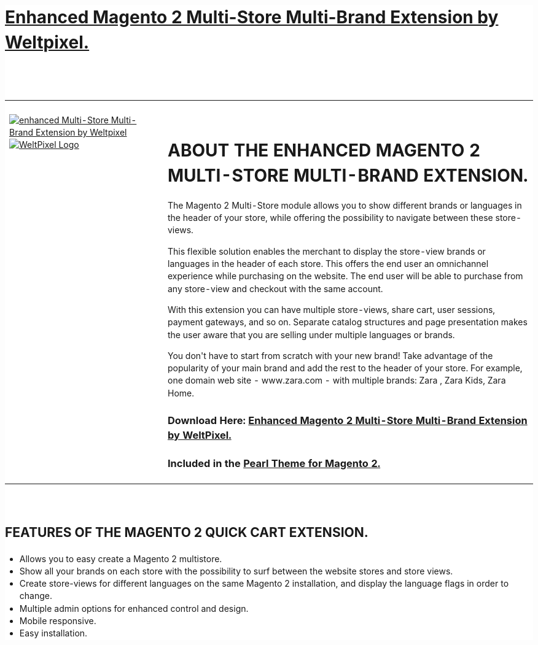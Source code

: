 <h1><a href="https://www.weltpixel.com/multi-store-multi-brand-language-magento-2.html?utm_source=GitHub&utm_medium=Docmentation&utm_campaign=Git_Docs">Enhanced Magento 2 Multi-Store Multi-Brand Extension by Weltpixel.</a></h1>
<br/><br/>
<table>
 <tr>
  <td width="30%" valign="center" style="
    border: none;
"><br><a href="https://www.weltpixel.com/multi-store-multi-brand-language-magento-2.html?utm_source=GitHub&utm_medium=Docmentation&utm_campaign=Git_Docs"><img src="https://www.weltpixel.com/media/catalog/product/2/6/26._multi_store_multi_brand_1_1.png" alt="enhanced Multi-Store Multi-Brand Extension by Weltpixel"></a>
<br><a href="https://www.weltpixel.com?utm_source=GitHub&utm_medium=Docmentation&utm_campaign=Git_Docs"><img src="https://www.weltpixel.com/media/wysiwyg/weltpixel_1000x1000.png" alt="WeltPixel Logo"></a></td>
  <td style="border:none;"><br>
        <h1>ABOUT THE ENHANCED MAGENTO 2 MULTI-STORE MULTI-BRAND EXTENSION.</h1>
    <p>
The Magento 2 Multi-Store module allows you to show different brands or languages in the header of your store, while offering the possibility to navigate between these store-views.
    </p>
    <p>
This flexible solution enables the merchant to display the store-view brands or languages in the header of each store. This offers the end user an omnichannel experience while purchasing on the website. The end user will be able to purchase from any store-view and checkout with the same account.
    </p>
    <p>
With this extension you can have multiple store-views, share cart, user sessions, payment gateways, and so on. Separate catalog structures and page presentation makes the user aware that you are selling under multiple languages or brands.
    </p>
    <p>
You don't have to start from scratch with your new brand! Take advantage of the popularity of your main brand and add the rest to the header of your store. For example, one domain web site - www.zara.com - with multiple brands: Zara , Zara Kids, Zara Home.
    </p>
         <h3>Download Here: <a href="https://www.weltpixel.com/multi-store-multi-brand-language-magento-2.html?utm_source=GitHub&utm_medium=Docmentation&utm_campaign=Git_Docs">Enhanced Magento 2 Multi-Store Multi-Brand Extension by WeltPixel.</a></h3>
                        <h3>Included in the <a href="https://www.weltpixel.com/magento-2-theme-pearl?utm_source=GitHub&utm_medium=Docmentation&utm_campaign=Git_Docs">Pearl Theme for Magento 2.</a></h3>
                            </div></td>
 </tr>
</table>
<br/>
<h2>FEATURES OF THE MAGENTO 2 QUICK CART EXTENSION.</h2>
<ul>
        <li>
            Allows you to easy create a Magento 2 multistore.
        </li>
        <li>
            Show all your brands on each store with the possibility to surf between the website stores and store views.
            </li>
            <li>
                Create store-views for different languages on the same Magento 2 installation, and display the language flags in order to change.
                </li>
                <li>
                    Multiple admin options for enhanced control and design.
                    </li>
                    <li>
                        Mobile responsive.
                        </li>
                        <li>
                          Easy installation.
                          </li>